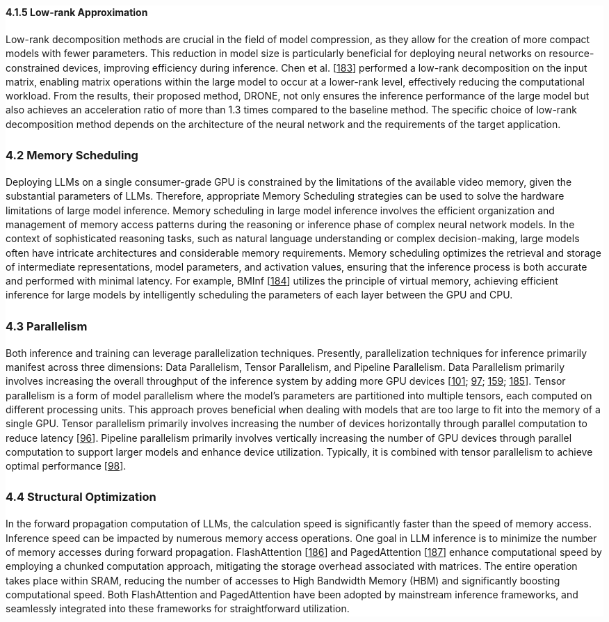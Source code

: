 #### 4.1.5 Low-rank Approximation

Low-rank decomposition methods are crucial in the field of model compression, as they allow for the creation of more compact models with fewer parameters. This reduction in model size is particularly beneficial for deploying neural networks on resource-constrained devices, improving efficiency during inference. Chen et al. \[[183](#bib.bib183)\] performed a low-rank decomposition on the input matrix, enabling matrix operations within the large model to occur at a lower-rank level, effectively reducing the computational workload. From the results, their proposed method, DRONE, not only ensures the inference performance of the large model but also achieves an acceleration ratio of more than 1.3 times compared to the baseline method. The specific choice of low-rank decomposition method depends on the architecture of the neural network and the requirements of the target application.

### 4.2 Memory Scheduling

Deploying LLMs on a single consumer-grade GPU is constrained by the limitations of the available video memory, given the substantial parameters of LLMs. Therefore, appropriate Memory Scheduling strategies can be used to solve the hardware limitations of large model inference. Memory scheduling in large model inference involves the efficient organization and management of memory access patterns during the reasoning or inference phase of complex neural network models. In the context of sophisticated reasoning tasks, such as natural language understanding or complex decision-making, large models often have intricate architectures and considerable memory requirements. Memory scheduling optimizes the retrieval and storage of intermediate representations, model parameters, and activation values, ensuring that the inference process is both accurate and performed with minimal latency. For example, BMInf \[[184](#bib.bib184)\] utilizes the principle of virtual memory, achieving efficient inference for large models by intelligently scheduling the parameters of each layer between the GPU and CPU.

### 4.3 Parallelism

Both inference and training can leverage parallelization techniques. Presently, parallelization techniques for inference primarily manifest across three dimensions: Data Parallelism, Tensor Parallelism, and Pipeline Parallelism. Data Parallelism primarily involves increasing the overall throughput of the inference system by adding more GPU devices \[[101](#bib.bib101); [97](#bib.bib97); [159](#bib.bib159); [185](#bib.bib185)\]. Tensor parallelism is a form of model parallelism where the model’s parameters are partitioned into multiple tensors, each computed on different processing units. This approach proves beneficial when dealing with models that are too large to fit into the memory of a single GPU. Tensor parallelism primarily involves increasing the number of devices horizontally through parallel computation to reduce latency \[[96](#bib.bib96)\]. Pipeline parallelism primarily involves vertically increasing the number of GPU devices through parallel computation to support larger models and enhance device utilization. Typically, it is combined with tensor parallelism to achieve optimal performance \[[98](#bib.bib98)\].

### 4.4 Structural Optimization

In the forward propagation computation of LLMs, the calculation speed is significantly faster than the speed of memory access. Inference speed can be impacted by numerous memory access operations. One goal in LLM inference is to minimize the number of memory accesses during forward propagation. FlashAttention \[[186](#bib.bib186)\] and PagedAttention \[[187](#bib.bib187)\] enhance computational speed by employing a chunked computation approach, mitigating the storage overhead associated with matrices. The entire operation takes place within SRAM, reducing the number of accesses to High Bandwidth Memory (HBM) and significantly boosting computational speed. Both FlashAttention and PagedAttention have been adopted by mainstream inference frameworks, and seamlessly integrated into these frameworks for straightforward utilization.
